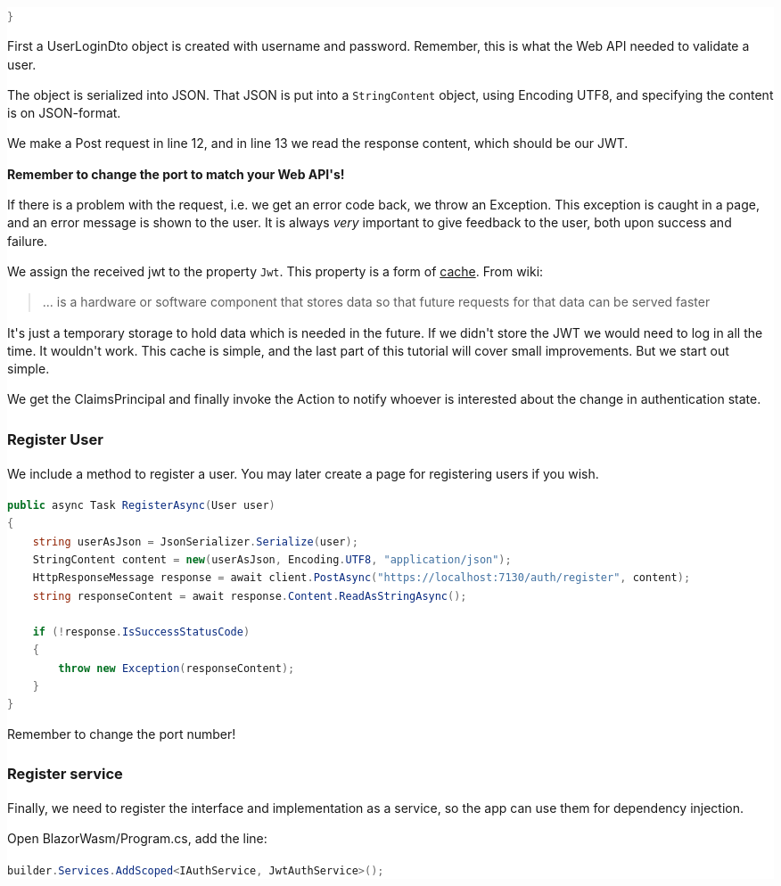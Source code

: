 ```csharp
}
```

First a UserLoginDto object is created with username and password. Remember, this is what the Web API needed to validate a user.

The object is serialized into JSON. That JSON is put into a `StringContent` object, using Encoding UTF8, and specifying the content is on JSON-format.

We make a Post request in line 12, and in line 13 we read the response content, which should be our JWT.

**Remember to change the port to match your Web API's!**

If there is a problem with the request, i.e. we get an error code back, we throw an Exception. This exception is caught in a page, and an error message is shown to the user. It is always _very_ important to give feedback to the user, both upon success and failure. 

We assign the received jwt to the property `Jwt`. This property is a form of [cache](https://en.wikipedia.org/wiki/Cache_(computing)). From wiki:

> ... is a hardware or software component that stores data so that future requests for that data can be served faster

It's just a temporary storage to hold data which is needed in the future. If we didn't store the JWT we would need to log in all the time. It wouldn't work. This cache is simple, and the last part of this tutorial will cover small improvements. But we start out simple.

We get the ClaimsPrincipal and finally invoke the Action to notify whoever is interested about the change in authentication state.


### Register User
We include a method to register a user. You may later create a page for registering users if you wish.

```csharp
public async Task RegisterAsync(User user)
{
    string userAsJson = JsonSerializer.Serialize(user);
    StringContent content = new(userAsJson, Encoding.UTF8, "application/json");
    HttpResponseMessage response = await client.PostAsync("https://localhost:7130/auth/register", content);
    string responseContent = await response.Content.ReadAsStringAsync();

    if (!response.IsSuccessStatusCode)
    {
        throw new Exception(responseContent);
    }
}
```

Remember to change the port number!

### Register service
Finally, we need to register the interface and implementation as a service, so the app can use them for dependency injection.

Open BlazorWasm/Program.cs, add the line:

```csharp
builder.Services.AddScoped<IAuthService, JwtAuthService>();
```

